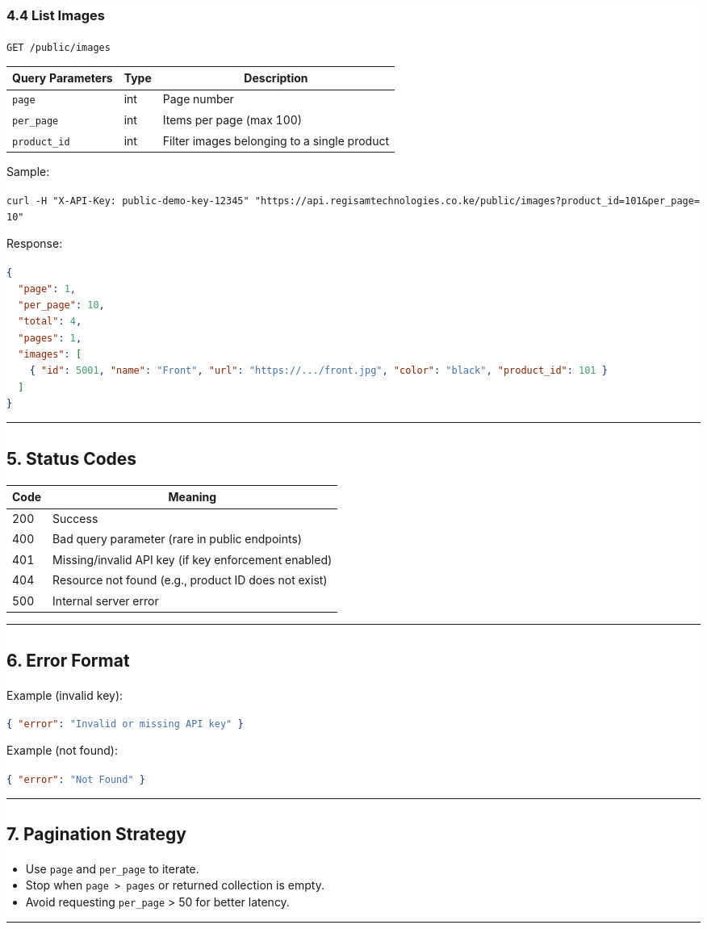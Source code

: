 ### 4.4 List Images
`GET /public/images`

Query Parameters | Type | Description
-----------------|------|------------
`page` | int | Page number
`per_page` | int | Items per page (max 100)
`product_id` | int | Filter images belonging to a single product

Sample:
```
curl -H "X-API-Key: public-demo-key-12345" "https://api.regisamtechnologies.co.ke/public/images?product_id=101&per_page=10"
```
Response:
```json
{
  "page": 1,
  "per_page": 10,
  "total": 4,
  "pages": 1,
  "images": [
    { "id": 5001, "name": "Front", "url": "https://.../front.jpg", "color": "black", "product_id": 101 }
  ]
}
```

---
## 5. Status Codes
Code | Meaning
-----|--------
200 | Success
400 | Bad query parameter (rare in public endpoints)
401 | Missing/invalid API key (if key enforcement enabled)
404 | Resource not found (e.g., product ID does not exist)
500 | Internal server error

---
## 6. Error Format
Example (invalid key):
```json
{ "error": "Invalid or missing API key" }
```
Example (not found):
```json
{ "error": "Not Found" }
```

---
## 7. Pagination Strategy
- Use `page` and `per_page` to iterate.
- Stop when `page > pages` or returned collection is empty.
- Avoid requesting `per_page` > 50 for better latency.

---